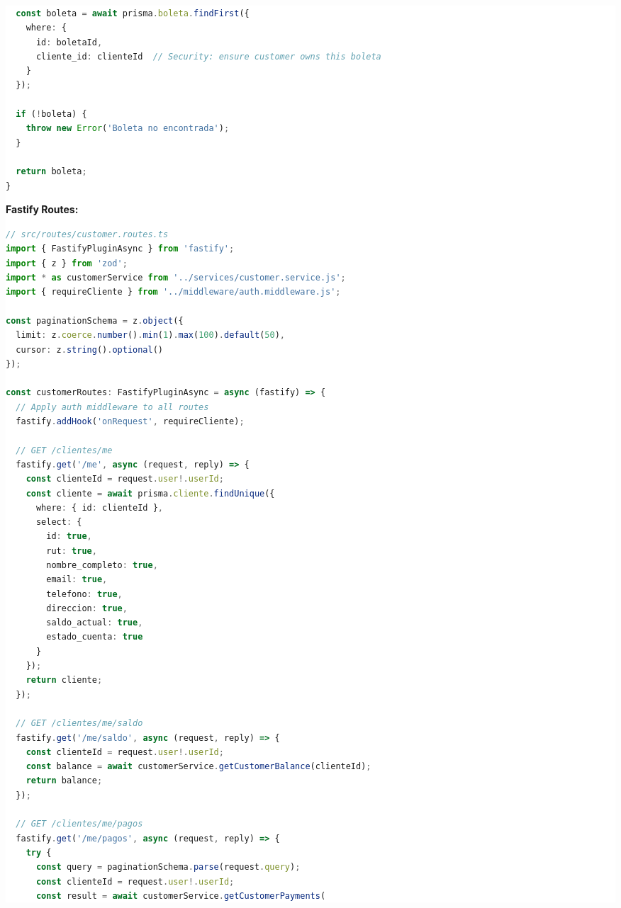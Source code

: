```typescript
  const boleta = await prisma.boleta.findFirst({
    where: {
      id: boletaId,
      cliente_id: clienteId  // Security: ensure customer owns this boleta
    }
  });

  if (!boleta) {
    throw new Error('Boleta no encontrada');
  }

  return boleta;
}
```

**Fastify Routes:**
```typescript
// src/routes/customer.routes.ts
import { FastifyPluginAsync } from 'fastify';
import { z } from 'zod';
import * as customerService from '../services/customer.service.js';
import { requireCliente } from '../middleware/auth.middleware.js';

const paginationSchema = z.object({
  limit: z.coerce.number().min(1).max(100).default(50),
  cursor: z.string().optional()
});

const customerRoutes: FastifyPluginAsync = async (fastify) => {
  // Apply auth middleware to all routes
  fastify.addHook('onRequest', requireCliente);

  // GET /clientes/me
  fastify.get('/me', async (request, reply) => {
    const clienteId = request.user!.userId;
    const cliente = await prisma.cliente.findUnique({
      where: { id: clienteId },
      select: {
        id: true,
        rut: true,
        nombre_completo: true,
        email: true,
        telefono: true,
        direccion: true,
        saldo_actual: true,
        estado_cuenta: true
      }
    });
    return cliente;
  });

  // GET /clientes/me/saldo
  fastify.get('/me/saldo', async (request, reply) => {
    const clienteId = request.user!.userId;
    const balance = await customerService.getCustomerBalance(clienteId);
    return balance;
  });

  // GET /clientes/me/pagos
  fastify.get('/me/pagos', async (request, reply) => {
    try {
      const query = paginationSchema.parse(request.query);
      const clienteId = request.user!.userId;
      const result = await customerService.getCustomerPayments(
```